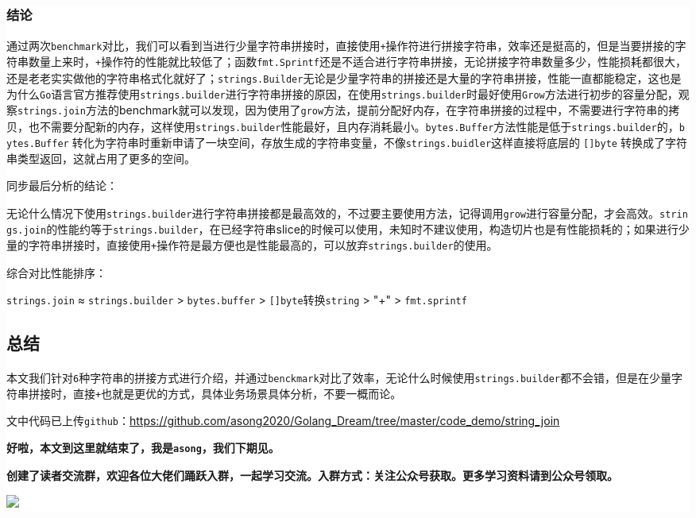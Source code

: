 


### 结论

通过两次`benchmark`对比，我们可以看到当进行少量字符串拼接时，直接使用`+`操作符进行拼接字符串，效率还是挺高的，但是当要拼接的字符串数量上来时，`+`操作符的性能就比较低了；函数`fmt.Sprintf`还是不适合进行字符串拼接，无论拼接字符串数量多少，性能损耗都很大，还是老老实实做他的字符串格式化就好了；`strings.Builder`无论是少量字符串的拼接还是大量的字符串拼接，性能一直都能稳定，这也是为什么`Go`语言官方推荐使用`strings.builder`进行字符串拼接的原因，在使用`strings.builder`时最好使用`Grow`方法进行初步的容量分配，观察`strings.join`方法的benchmark就可以发现，因为使用了`grow`方法，提前分配好内存，在字符串拼接的过程中，不需要进行字符串的拷贝，也不需要分配新的内存，这样使用`strings.builder`性能最好，且内存消耗最小。`bytes.Buffer`方法性能是低于`strings.builder`的，`bytes.Buffer` 转化为字符串时重新申请了一块空间，存放生成的字符串变量，不像`strings.buidler`这样直接将底层的 `[]byte` 转换成了字符串类型返回，这就占用了更多的空间。

同步最后分析的结论：

无论什么情况下使用`strings.builder`进行字符串拼接都是最高效的，不过要主要使用方法，记得调用`grow`进行容量分配，才会高效。`strings.join`的性能约等于`strings.builder`，在已经字符串slice的时候可以使用，未知时不建议使用，构造切片也是有性能损耗的；如果进行少量的字符串拼接时，直接使用`+`操作符是最方便也是性能最高的，可以放弃`strings.builder`的使用。

综合对比性能排序：

`strings.join` ≈ `strings.builder` > `bytes.buffer` > `[]byte`转换`string` > "+" > `fmt.sprintf`



## 总结

本文我们针对`6`种字符串的拼接方式进行介绍，并通过`benckmark`对比了效率，无论什么时候使用`strings.builder`都不会错，但是在少量字符串拼接时，直接`+`也就是更优的方式，具体业务场景具体分析，不要一概而论。

文中代码已上传`github`：https://github.com/asong2020/Golang_Dream/tree/master/code_demo/string_join

**好啦，本文到这里就结束了，我是`asong`，我们下期见。**

**创建了读者交流群，欢迎各位大佬们踊跃入群，一起学习交流。入群方式：关注公众号获取。更多学习资料请到公众号领取。**

![](https://song-oss.oss-cn-beijing.aliyuncs.com/golang_dream/article/static/扫码_搜索联合传播样式-白色版.png)
